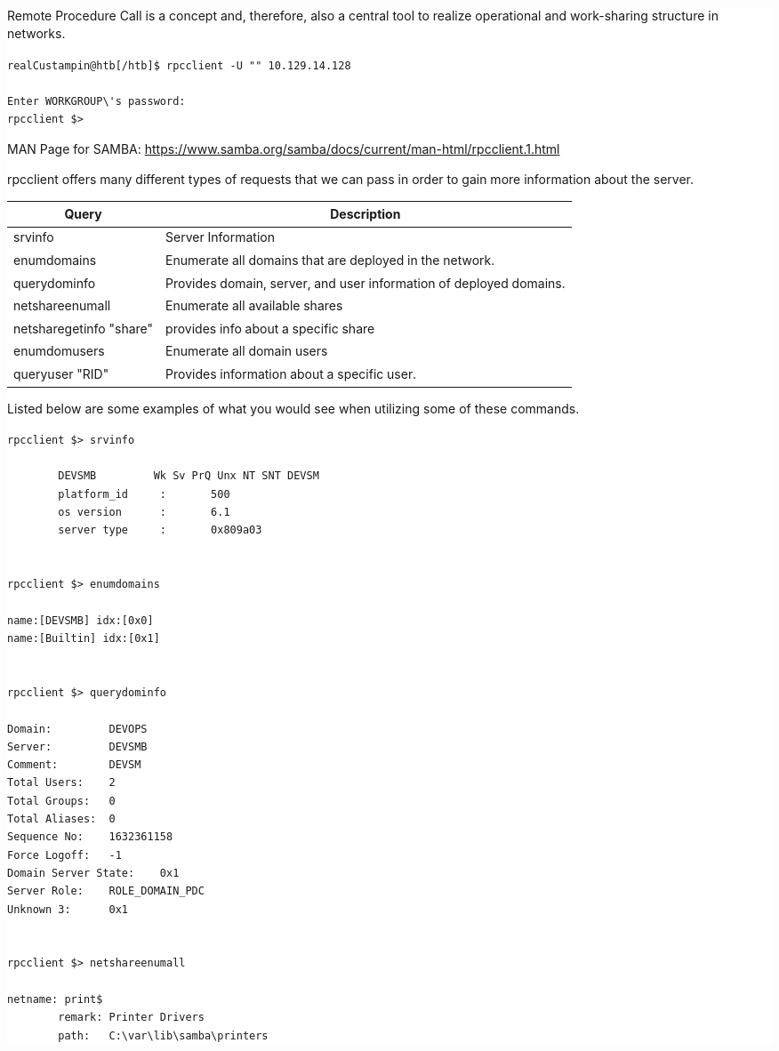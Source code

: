 Remote Procedure Call is a concept and, therefore, also a central tool to realize operational and work-sharing structure in networks. 

```shell-session
realCustampin@htb[/htb]$ rpcclient -U "" 10.129.14.128

Enter WORKGROUP\'s password:
rpcclient $> 
```

MAN Page for SAMBA: https://www.samba.org/samba/docs/current/man-html/rpcclient.1.html

rpcclient offers many different types of requests that we can pass in order to gain more information about the server. 


| Query                   | Description                                                        |
| ----------------------- | ------------------------------------------------------------------ |
| srvinfo                 | Server Information                                                 |
| enumdomains             | Enumerate all domains that are deployed in the network.            |
| querydominfo            | Provides domain, server, and user information of deployed domains. |
| netshareenumall         | Enumerate all available shares                                     |
| netsharegetinfo "share" | provides info about a specific share                               |
| enumdomusers            | Enumerate all domain users                                         |
| queryuser "RID"         | Provides information about a specific user.                        |
Listed below are some examples of what you would see when utilizing some of these commands. 

```shell-session
rpcclient $> srvinfo

        DEVSMB         Wk Sv PrQ Unx NT SNT DEVSM
        platform_id     :       500
        os version      :       6.1
        server type     :       0x809a03
		
		
rpcclient $> enumdomains

name:[DEVSMB] idx:[0x0]
name:[Builtin] idx:[0x1]


rpcclient $> querydominfo

Domain:         DEVOPS
Server:         DEVSMB
Comment:        DEVSM
Total Users:    2
Total Groups:   0
Total Aliases:  0
Sequence No:    1632361158
Force Logoff:   -1
Domain Server State:    0x1
Server Role:    ROLE_DOMAIN_PDC
Unknown 3:      0x1


rpcclient $> netshareenumall

netname: print$
        remark: Printer Drivers
        path:   C:\var\lib\samba\printers
```